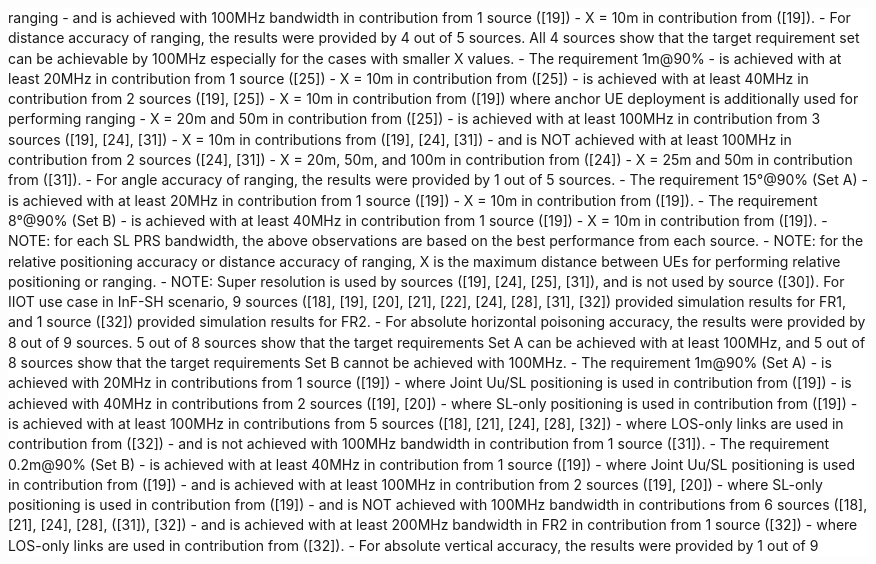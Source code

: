 ranging
\- and is achieved with 100MHz bandwidth in contribution from 1 source ([19])
\- X = 10m in contribution from ([19]).
\- For distance accuracy of ranging, the results were provided by 4 out of 5
sources. All 4 sources show that the target requirement set can be achievable
by 100MHz especially for the cases with smaller X values.
\- The requirement 1m\@90%
\- is achieved with at least 20MHz in contribution from 1 source ([25])
\- X = 10m in contribution from ([25])
\- is achieved with at least 40MHz in contribution from 2 sources ([19], [25])
\- X = 10m in contribution from ([19]) where anchor UE deployment is
additionally used for performing ranging
\- X = 20m and 50m in contribution from ([25])
\- is achieved with at least 100MHz in contribution from 3 sources ([19],
[24], [31])
\- X = 10m in contributions from ([19], [24], [31])
\- and is NOT achieved with at least 100MHz in contribution from 2 sources
([24], [31])
\- X = 20m, 50m, and 100m in contribution from ([24])
\- X = 25m and 50m in contribution from ([31]).
\- For angle accuracy of ranging, the results were provided by 1 out of 5
sources.
\- The requirement 15°\@90% (Set A)
\- is achieved with at least 20MHz in contribution from 1 source ([19])
\- X = 10m in contribution from ([19]).
\- The requirement 8°\@90% (Set B)
\- is achieved with at least 40MHz in contribution from 1 source ([19])
\- X = 10m in contribution from ([19]).
\- NOTE: for each SL PRS bandwidth, the above observations are based on the
best performance from each source.
\- NOTE: for the relative positioning accuracy or distance accuracy of
ranging, X is the maximum distance between UEs for performing relative
positioning or ranging.
\- NOTE: Super resolution is used by sources ([19], [24], [25], [31]), and is
not used by source ([30]).
For IIOT use case in InF-SH scenario, 9 sources ([18], [19], [20], [21], [22],
[24], [28], [31], [32]) provided simulation results for FR1, and 1 source
([32]) provided simulation results for FR2.
\- For absolute horizontal poisoning accuracy, the results were provided by 8
out of 9 sources. 5 out of 8 sources show that the target requirements Set A
can be achieved with at least 100MHz, and 5 out of 8 sources show that the
target requirements Set B cannot be achieved with 100MHz.
\- The requirement 1m\@90% (Set A)
\- is achieved with 20MHz in contributions from 1 source ([19])
\- where Joint Uu/SL positioning is used in contribution from ([19])
\- is achieved with 40MHz in contributions from 2 sources ([19], [20])
\- where SL-only positioning is used in contribution from ([19])
\- is achieved with at least 100MHz in contributions from 5 sources ([18],
[21], [24], [28], [32])
\- where LOS-only links are used in contribution from ([32])
\- and is not achieved with 100MHz bandwidth in contribution from 1 source
([31]).
\- The requirement 0.2m\@90% (Set B)
\- is achieved with at least 40MHz in contribution from 1 source ([19])
\- where Joint Uu/SL positioning is used in contribution from ([19])
\- and is achieved with at least 100MHz in contribution from 2 sources ([19],
[20])
\- where SL-only positioning is used in contribution from ([19])
\- and is NOT achieved with 100MHz bandwidth in contributions from 6 sources
([18], [21], [24], [28], ([31]), [32])
\- and is achieved with at least 200MHz bandwidth in FR2 in contribution from
1 source ([32])
\- where LOS-only links are used in contribution from ([32]).
\- For absolute vertical accuracy, the results were provided by 1 out of 9